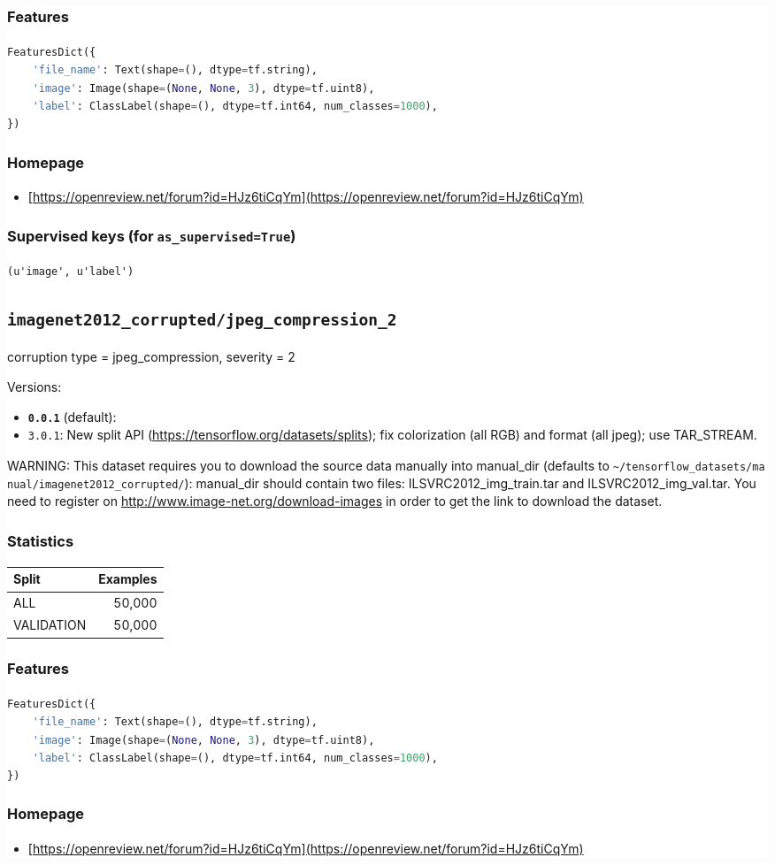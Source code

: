 ### Features
```python
FeaturesDict({
    'file_name': Text(shape=(), dtype=tf.string),
    'image': Image(shape=(None, None, 3), dtype=tf.uint8),
    'label': ClassLabel(shape=(), dtype=tf.int64, num_classes=1000),
})
```

### Homepage

*   [https://openreview.net/forum?id=HJz6tiCqYm](https://openreview.net/forum?id=HJz6tiCqYm)

### Supervised keys (for `as_supervised=True`)
`(u'image', u'label')`

## `imagenet2012_corrupted/jpeg_compression_2`
corruption type = jpeg_compression, severity = 2

Versions:

*   **`0.0.1`** (default):
*   `3.0.1`: New split API (https://tensorflow.org/datasets/splits); fix
    colorization (all RGB) and format (all jpeg); use TAR_STREAM.

WARNING: This dataset requires you to download the source data manually into
manual_dir (defaults to `~/tensorflow_datasets/manual/imagenet2012_corrupted/`):
manual_dir should contain two files: ILSVRC2012_img_train.tar and
ILSVRC2012_img_val.tar. You need to register on
http://www.image-net.org/download-images in order to get the link to download
the dataset.

### Statistics

Split      | Examples
:--------- | -------:
ALL        | 50,000
VALIDATION | 50,000

### Features
```python
FeaturesDict({
    'file_name': Text(shape=(), dtype=tf.string),
    'image': Image(shape=(None, None, 3), dtype=tf.uint8),
    'label': ClassLabel(shape=(), dtype=tf.int64, num_classes=1000),
})
```

### Homepage

*   [https://openreview.net/forum?id=HJz6tiCqYm](https://openreview.net/forum?id=HJz6tiCqYm)
